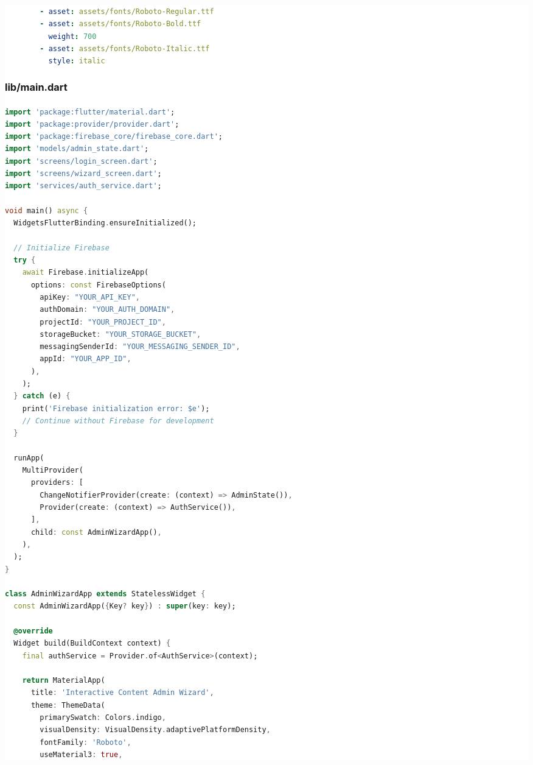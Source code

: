 ```yaml
        - asset: assets/fonts/Roboto-Regular.ttf
        - asset: assets/fonts/Roboto-Bold.ttf
          weight: 700
        - asset: assets/fonts/Roboto-Italic.ttf
          style: italic
```

### lib/main.dart

```dart
import 'package:flutter/material.dart';
import 'package:provider/provider.dart';
import 'package:firebase_core/firebase_core.dart';
import 'models/admin_state.dart';
import 'screens/login_screen.dart';
import 'screens/wizard_screen.dart';
import 'services/auth_service.dart';

void main() async {
  WidgetsFlutterBinding.ensureInitialized();
  
  // Initialize Firebase
  try {
    await Firebase.initializeApp(
      options: const FirebaseOptions(
        apiKey: "YOUR_API_KEY",
        authDomain: "YOUR_AUTH_DOMAIN",
        projectId: "YOUR_PROJECT_ID",
        storageBucket: "YOUR_STORAGE_BUCKET",
        messagingSenderId: "YOUR_MESSAGING_SENDER_ID",
        appId: "YOUR_APP_ID",
      ),
    );
  } catch (e) {
    print('Firebase initialization error: $e');
    // Continue without Firebase for development
  }
  
  runApp(
    MultiProvider(
      providers: [
        ChangeNotifierProvider(create: (context) => AdminState()),
        Provider(create: (context) => AuthService()),
      ],
      child: const AdminWizardApp(),
    ),
  );
}

class AdminWizardApp extends StatelessWidget {
  const AdminWizardApp({Key? key}) : super(key: key);

  @override
  Widget build(BuildContext context) {
    final authService = Provider.of<AuthService>(context);
    
    return MaterialApp(
      title: 'Interactive Content Admin Wizard',
      theme: ThemeData(
        primarySwatch: Colors.indigo,
        visualDensity: VisualDensity.adaptivePlatformDensity,
        fontFamily: 'Roboto',
        useMaterial3: true,
```
